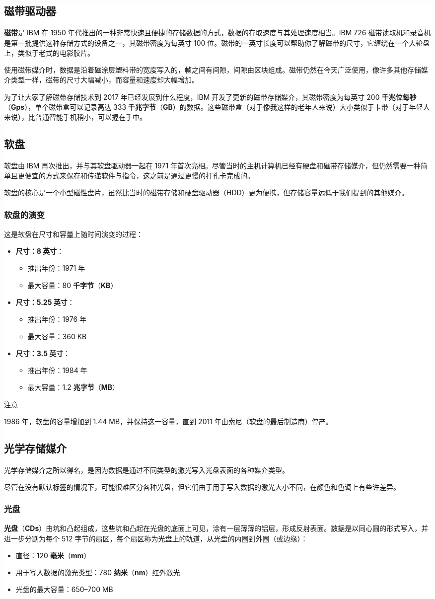 ## 磁带驱动器

**磁带**是 IBM 在 1950 年代推出的一种非常快速且便捷的存储数据的方式，数据的存取速度与其处理速度相当。IBM 726 磁带读取机和录音机是第一批提供这种存储方式的设备之一，其磁带密度为每英寸 100 位。磁带的一英寸长度可以帮助你了解磁带的尺寸，它缠绕在一个大轮盘上，类似于老式的电影胶片。

使用磁带媒介时，数据是沿着磁涂层塑料带的宽度写入的，帧之间有间隙，间隙由区块组成。磁带仍然在今天广泛使用，像许多其他存储媒介类型一样，磁带的尺寸大幅减小，而容量和速度却大幅增加。

为了让大家了解磁带存储技术到 2017 年已经发展到什么程度，IBM 开发了更新的磁带存储媒介，其磁带密度为每英寸 200 **千兆位每秒**（**Gps**），单个磁带盒可以记录高达 333 **千兆字节**（**GB**）的数据。这些磁带盒（对于像我这样的老年人来说）大小类似于卡带（对于年轻人来说），比普通智能手机稍小，可以握在手中。

## 软盘

软盘由 IBM 再次推出，并与其软盘驱动器一起在 1971 年首次亮相。尽管当时的主机计算机已经有硬盘和磁带存储媒介，但仍然需要一种简单且更便宜的方式来保存和传递软件与指令，这之前是通过更慢的打孔卡完成的。

软盘的核心是一个小型磁性盘片，虽然比当时的磁带存储和硬盘驱动器（HDD）更为便携，但存储容量远低于我们提到的其他媒介。

### 软盘的演变

这是软盘在尺寸和容量上随时间演变的过程：

+   **尺寸：8 英寸**：

    +   推出年份：1971 年

    +   最大容量：80 **千字节**（**KB**）

+   **尺寸：5.25 英寸**：

    +   推出年份：1976 年

    +   最大容量：360 KB

+   **尺寸：3.5 英寸**：

    +   推出年份：1984 年

    +   最大容量：1.2 **兆字节**（**MB**）

注意

1986 年，软盘的容量增加到 1.44 MB，并保持这一容量，直到 2011 年由索尼（软盘的最后制造商）停产。

## 光学存储媒介

光学存储媒介之所以得名，是因为数据是通过不同类型的激光写入光盘表面的各种媒介类型。

尽管在没有默认标签的情况下，可能很难区分各种光盘，但它们由于用于写入数据的激光大小不同，在颜色和色调上有些许差异。

### 光盘

**光盘**（**CDs**）由坑和凸起组成，这些坑和凸起在光盘的底面上可见，涂有一层薄薄的铝层，形成反射表面。数据是以同心圆的形式写入，并进一步分割为每个 512 字节的扇区，每个扇区称为光盘上的轨道，从光盘的内圈到外圈（或边缘）：

+   直径：120 **毫米**（**mm**）

+   用于写入数据的激光类型：780 **纳米**（**nm**）红外激光

+   光盘的最大容量：650–700 MB
